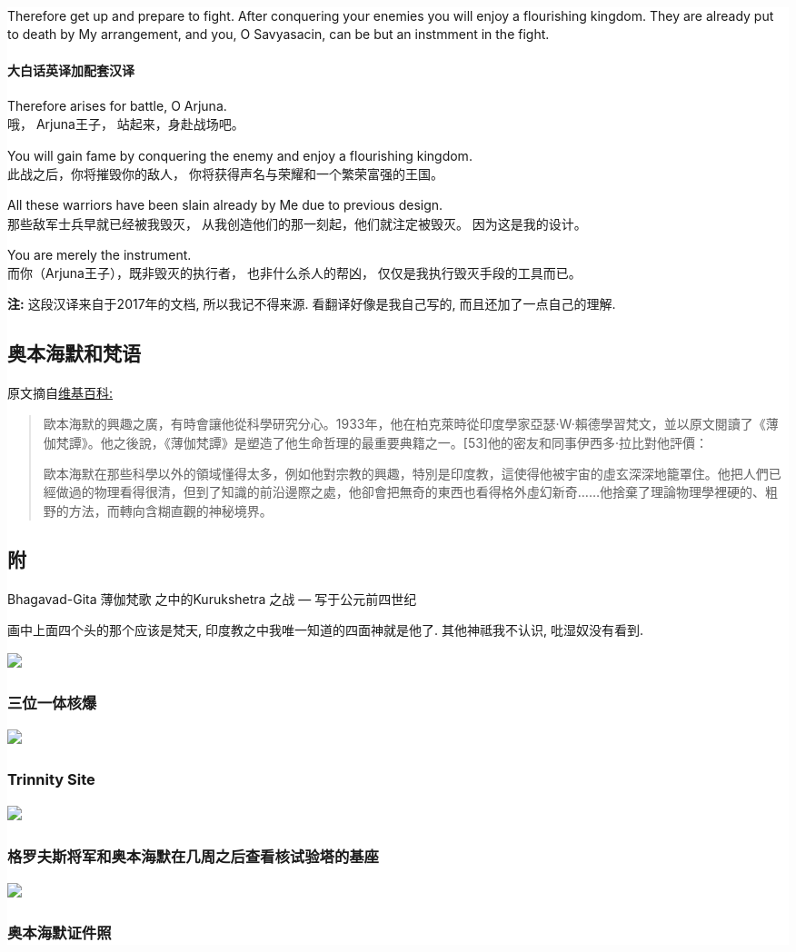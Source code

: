 Therefore get up and prepare to fight. After conquering your enemies you will enjoy a flourishing kingdom. They are already put to death by My arrangement, and you, O Savyasacin, can be but an instmment in the fight.

#### 大白话英译加配套汉译

Therefore arises for battle, O Arjuna.    
哦， Arjuna王子， 站起来，身赴战场吧。

You will gain fame by conquering the enemy and enjoy a flourishing kingdom.     
此战之后，你将摧毁你的敌人， 你将获得声名与荣耀和一个繁荣富强的王国。

All these warriors have been slain already by Me due to previous design.     
那些敌军士兵早就已经被我毁灭， 从我创造他们的那一刻起，他们就注定被毁灭。 因为这是我的设计。     

You are merely the instrument.     
而你（Arjuna王子），既非毁灭的执行者， 也非什么杀人的帮凶， 仅仅是我执行毁灭手段的工具而已。

**注:**  这段汉译来自于2017年的文档, 所以我记不得来源. 看翻译好像是我自己写的, 而且还加了一点自己的理解. 


## 奥本海默和梵语

原文摘自[维基百科:](https://zh.wikipedia.org/wiki/%E7%BD%97%E4%BC%AF%E7%89%B9%C2%B7%E5%A5%A5%E6%9C%AC%E6%B5%B7%E9%BB%98) 

> 歐本海默的興趣之廣，有時會讓他從科學研究分心。1933年，他在柏克萊時從印度學家亞瑟·W·賴德學習梵文，並以原文閱讀了《薄伽梵譚》。他之後說，《薄伽梵譚》是塑造了他生命哲理的最重要典籍之一。[53]他的密友和同事伊西多·拉比對他評價：
> 
> 歐本海默在那些科學以外的領域懂得太多，例如他對宗教的興趣，特別是印度教，這使得他被宇宙的虛玄深深地籠罩住。他把人們已經做過的物理看得很清，但到了知識的前沿邊際之處，他卻會把無奇的東西也看得格外虛幻新奇……他捨棄了理論物理學裡硬的、粗野的方法，而轉向含糊直觀的神秘境界。

## 附

Bhagavad-Gita 薄伽梵歌 之中的Kurukshetra 之战        — 写于公元前四世纪 

画中上面四个头的那个应该是梵天, 印度教之中我唯一知道的四面神就是他了. 其他神祗我不认识, 吡湿奴没有看到. 

![](http://a3.qpic.cn/psb?/V114G7Wz4MIQzk/QgW6ZwGT8ue0Gw7Jh5x3Vsozjlu4L8zteDR9qnYV*Wo!/b/dGoBAAAAAAAA&ek=1&kp=1&pt=0&bo=gAJoBAAAAAARMOk!&tl=3&su=055480209&tm=1602205200&sce=0-12-12&rf=2-9)

### 三位一体核爆

![](https://upload.wikimedia.org/wikipedia/commons/thumb/8/8d/Trinity_shot_color.jpg/800px-Trinity_shot_color.jpg)

### Trinnity Site

![](https://upload.wikimedia.org/wikipedia/commons/thumb/3/35/Trinity_Site_Obelisk_National_Historic_Landmark.jpg/1024px-Trinity_Site_Obelisk_National_Historic_Landmark.jpg)

### 格罗夫斯将军和奥本海默在几周之后查看核试验塔的基座

![](https://upload.wikimedia.org/wikipedia/commons/6/61/Trinity_Test_-_Oppenheimer_and_Groves_at_Ground_Zero_001.jpg)

### 奥本海默证件照
